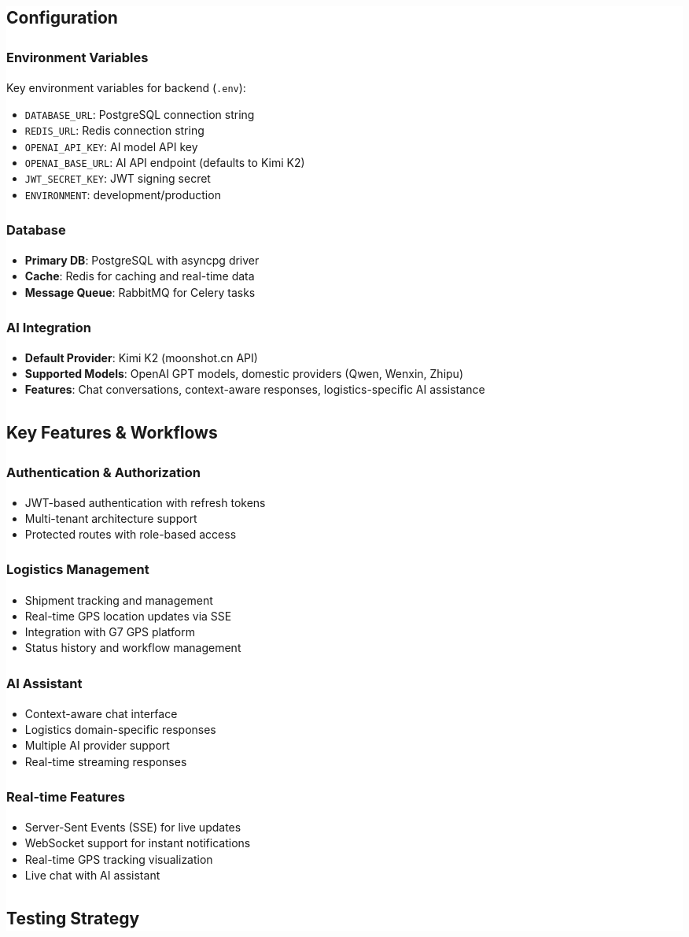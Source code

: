 ## Configuration

### Environment Variables
Key environment variables for backend (`.env`):
- `DATABASE_URL`: PostgreSQL connection string
- `REDIS_URL`: Redis connection string
- `OPENAI_API_KEY`: AI model API key
- `OPENAI_BASE_URL`: AI API endpoint (defaults to Kimi K2)
- `JWT_SECRET_KEY`: JWT signing secret
- `ENVIRONMENT`: development/production

### Database
- **Primary DB**: PostgreSQL with asyncpg driver
- **Cache**: Redis for caching and real-time data
- **Message Queue**: RabbitMQ for Celery tasks

### AI Integration
- **Default Provider**: Kimi K2 (moonshot.cn API)
- **Supported Models**: OpenAI GPT models, domestic providers (Qwen, Wenxin, Zhipu)
- **Features**: Chat conversations, context-aware responses, logistics-specific AI assistance

## Key Features & Workflows

### Authentication & Authorization
- JWT-based authentication with refresh tokens
- Multi-tenant architecture support
- Protected routes with role-based access

### Logistics Management
- Shipment tracking and management
- Real-time GPS location updates via SSE
- Integration with G7 GPS platform
- Status history and workflow management

### AI Assistant
- Context-aware chat interface
- Logistics domain-specific responses
- Multiple AI provider support
- Real-time streaming responses

### Real-time Features
- Server-Sent Events (SSE) for live updates
- WebSocket support for instant notifications
- Real-time GPS tracking visualization
- Live chat with AI assistant

## Testing Strategy
